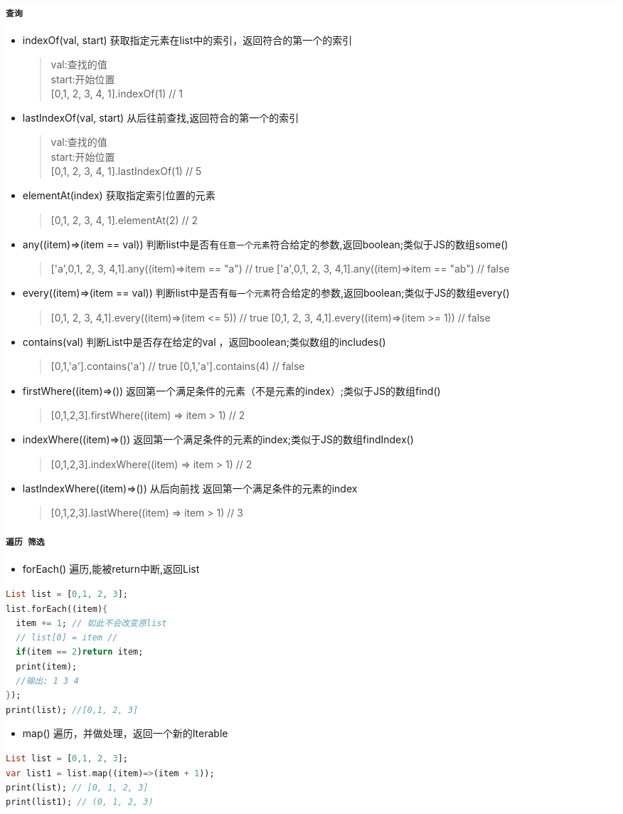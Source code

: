 #### `查询`

* indexOf(val, start) 获取指定元素在list中的索引，返回符合的第一个的索引
  >val:查找的值  
  >start:开始位置  
  >[0,1, 2, 3, 4, 1].indexOf(1) // 1

* lastIndexOf(val, start) 从后往前查找,返回符合的第一个的索引
  >val:查找的值  
  >start:开始位置  
  >[0,1, 2, 3, 4, 1].lastIndexOf(1) // 5

* elementAt(index) 获取指定索引位置的元素
  >[0,1, 2, 3, 4, 1].elementAt(2) // 2

* any((item)=>(item == val)) 判断list中是否有`任意一个元素`符合给定的参数,返回boolean;类似于JS的数组some()
  >['a',0,1, 2, 3, 4,1].any((item)=>item == "a") // true
  >['a',0,1, 2, 3, 4,1].any((item)=>item == "ab") // false

* every((item)=>(item == val)) 判断list中是否有`每一个元素`符合给定的参数,返回boolean;类似于JS的数组every()
  >[0,1, 2, 3, 4,1].every((item)=>(item <= 5)) // true
  >[0,1, 2, 3, 4,1].every((item)=>(item >= 1)) // false

* contains(val) 判断List中是否存在给定的val ，返回boolean;类似数组的includes()
  >[0,1,'a'].contains('a') // true
  >[0,1,'a'].contains(4) // false

* firstWhere((item)=>()) 返回第一个满足条件的元素（不是元素的index）;类似于JS的数组find()
  >[0,1,2,3].firstWhere((item) => item > 1) // 2

* indexWhere((item)=>()) 返回第一个满足条件的元素的index;类似于JS的数组findIndex()
  >[0,1,2,3].indexWhere((item) => item > 1) // 2

* lastIndexWhere((item)=>()) 从后向前找 返回第一个满足条件的元素的index
  >[0,1,2,3].lastWhere((item) => item > 1) // 3


#### `遍历 筛选`
* forEach() 遍历,能被return中断,返回List
```dart
List list = [0,1, 2, 3];
list.forEach((item){
  item += 1; // 如此不会改变原list
  // list[0] = item //
  if(item == 2)return item;
  print(item);
  //输出: 1 3 4
});
print(list); //[0,1, 2, 3]
```

* map() 遍历，并做处理，返回一个新的Iterable
```dart
List list = [0,1, 2, 3];
var list1 = list.map((item)=>(item + 1));
print(list); // [0, 1, 2, 3]
print(list1); // (0, 1, 2, 3)
```
